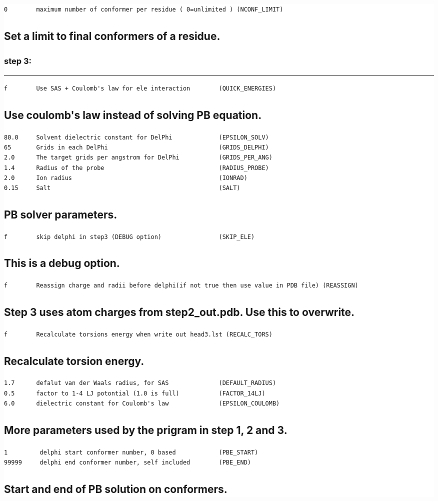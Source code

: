 ```
0        maximum number of conformer per residue ( 0=unlimited ) (NCONF_LIMIT)
```
Set a limit to final conformers of a residue.
---------------------------------------------

### step 3:
---
```
f        Use SAS + Coulomb's law for ele interaction        (QUICK_ENERGIES)
```
Use coulomb's law instead of solving PB equation.
-------------------------------------------------

```
80.0     Solvent dielectric constant for DelPhi             (EPSILON_SOLV)
65       Grids in each DelPhi                               (GRIDS_DELPHI)
2.0      The target grids per angstrom for DelPhi           (GRIDS_PER_ANG)
1.4      Radius of the probe                                (RADIUS_PROBE)
2.0      Ion radius                                         (IONRAD)
0.15     Salt                                               (SALT)
```
PB solver parameters.
----------------------------

```
f        skip delphi in step3 (DEBUG option)                (SKIP_ELE)
```
This is a debug option.
-----------------------

```
f        Reassign charge and radii before delphi(if not true then use value in PDB file) (REASSIGN)
```
Step 3 uses atom charges from step2_out.pdb. Use this to overwrite.
-------------------------------------------------------------------

```
f        Recalculate torsions energy when write out head3.lst (RECALC_TORS)
```
Recalculate torsion energy.
---------------------------

```
1.7      defalut van der Waals radius, for SAS              (DEFAULT_RADIUS)
0.5      factor to 1-4 LJ potontial (1.0 is full)           (FACTOR_14LJ)
6.0      dielectric constant for Coulomb's law              (EPSILON_COULOMB)
```
More parameters used by the prigram in step 1, 2 and 3.
-------------------------------------------------------

```
1         delphi start conformer number, 0 based            (PBE_START)
99999     delphi end conformer number, self included        (PBE_END)
```
Start and end of PB solution on conformers.
-------------------------------------------
